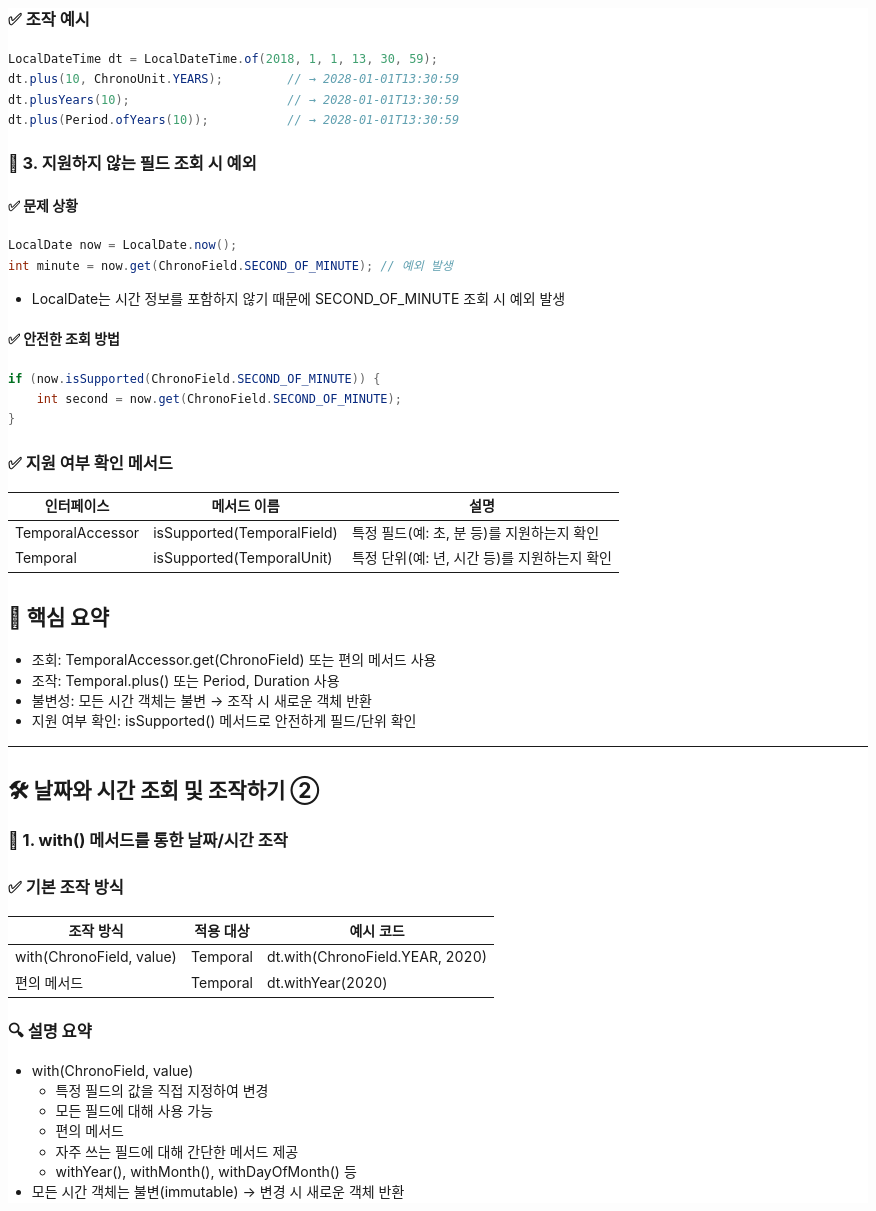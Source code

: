 ### ✅ 조작 예시
```java
LocalDateTime dt = LocalDateTime.of(2018, 1, 1, 13, 30, 59);
dt.plus(10, ChronoUnit.YEARS);         // → 2028-01-01T13:30:59
dt.plusYears(10);                      // → 2028-01-01T13:30:59
dt.plus(Period.ofYears(10));           // → 2028-01-01T13:30:59
```

### 🚫 3. 지원하지 않는 필드 조회 시 예외
#### ✅ 문제 상황
```java
LocalDate now = LocalDate.now();
int minute = now.get(ChronoField.SECOND_OF_MINUTE); // 예외 발생
```
- LocalDate는 시간 정보를 포함하지 않기 때문에 SECOND_OF_MINUTE 조회 시 예외 발생
#### ✅ 안전한 조회 방법
```java
if (now.isSupported(ChronoField.SECOND_OF_MINUTE)) {
    int second = now.get(ChronoField.SECOND_OF_MINUTE);
}
```

### ✅ 지원 여부 확인 메서드
| 인터페이스        | 메서드 이름                   | 설명                                      |
|-------------------|-------------------------------|-------------------------------------------|
| TemporalAccessor  | isSupported(TemporalField)    | 특정 필드(예: 초, 분 등)를 지원하는지 확인 |
| Temporal          | isSupported(TemporalUnit)     | 특정 단위(예: 년, 시간 등)를 지원하는지 확인 |

## 🧠 핵심 요약
- 조회: TemporalAccessor.get(ChronoField) 또는 편의 메서드 사용
- 조작: Temporal.plus() 또는 Period, Duration 사용
- 불변성: 모든 시간 객체는 불변 → 조작 시 새로운 객체 반환
- 지원 여부 확인: isSupported() 메서드로 안전하게 필드/단위 확인

---

## 🛠️ 날짜와 시간 조회 및 조작하기 ②
### 📌 1. with() 메서드를 통한 날짜/시간 조작
### ✅ 기본 조작 방식
| 조작 방식               | 적용 대상        | 예시 코드                          |
|-------------------------|------------------|-------------------------------------|
| with(ChronoField, value)| Temporal          | dt.with(ChronoField.YEAR, 2020)     |
| 편의 메서드             | Temporal          | dt.withYear(2020)                   |

### 🔍 설명 요약
- with(ChronoField, value)
    - 특정 필드의 값을 직접 지정하여 변경
    - 모든 필드에 대해 사용 가능
    - 편의 메서드
    - 자주 쓰는 필드에 대해 간단한 메서드 제공
    - withYear(), withMonth(), withDayOfMonth() 등
- 모든 시간 객체는 불변(immutable) → 변경 시 새로운 객체 반환
